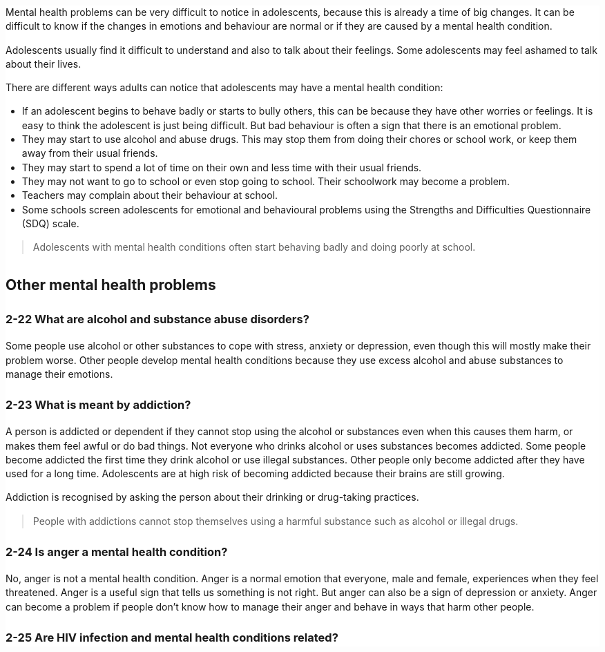 Mental health problems can be very difficult to notice in adolescents, because this is already a time of big changes. It can be difficult to know if the changes in emotions and behaviour are normal or if they are caused by a mental health condition.

Adolescents usually find it difficult to understand and also to talk about their feelings. Some adolescents may feel ashamed to talk about their lives.

There are different ways adults can notice that adolescents may have a mental health condition:

- If an adolescent begins to behave badly or starts to bully others, this can be because they have other worries or feelings. It is easy to think the adolescent is just being difficult. But bad behaviour is often a sign that there is an emotional problem.
- They may start to use alcohol and abuse drugs. This may stop them from doing their chores or school work, or keep them away from their usual friends.
- They may start to spend a lot of time on their own and less time with their usual friends.
- They may not want to go to school or even stop going to school. Their schoolwork may become a problem.
- Teachers may complain about their behaviour at school.
- Some schools screen adolescents for emotional and behavioural problems using the Strengths and Difficulties Questionnaire (SDQ) scale.

> Adolescents with mental health conditions often start behaving badly and doing poorly at school.

## Other mental health problems

### 2-22 What are alcohol and substance abuse disorders?

Some people use alcohol or other substances to cope with stress, anxiety or depression, even though this will mostly make their problem worse. Other people develop mental health conditions because they use excess alcohol and abuse substances to manage their emotions.

### 2-23 What is meant by addiction?

A person is addicted or dependent if they cannot stop using the alcohol or substances even when this causes them harm, or makes them feel awful or do bad things. Not everyone who drinks alcohol or uses substances becomes addicted. Some people become addicted the first time they drink alcohol or use illegal substances. Other people only become addicted after they have used for a long time. Adolescents are at high risk of becoming addicted because their brains are still growing.

Addiction is recognised by asking the person about their drinking or drug-taking practices.

> People with addictions cannot stop themselves using a harmful substance such as alcohol or illegal drugs.

### 2-24 Is anger a mental health condition?

No, anger is not a mental health condition. Anger is a normal emotion that everyone, male and female, experiences when they feel threatened. Anger is a useful sign that tells us something is not right. But anger can also be a sign of depression or anxiety. Anger can become a problem if people don’t know how to manage their anger and behave in ways that harm other people.

### 2-25 Are HIV infection and mental health conditions related?
